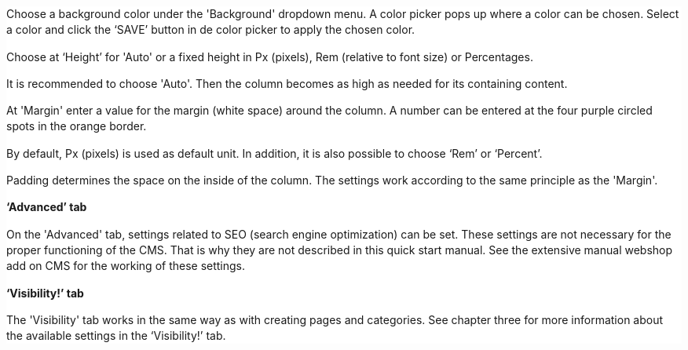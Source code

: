 Choose a background color under the 'Background' dropdown menu. A color
picker pops up where a color can be chosen. Select a color and click the
‘SAVE’ button in de color picker to apply the chosen color.

Choose at ‘Height’ for 'Auto' or a fixed height in Px (pixels), Rem
(relative to font size) or Percentages.

It is recommended to choose 'Auto'. Then the column becomes as high as
needed for its containing content.

At 'Margin' enter a value for the margin (white space) around the
column. A number can be entered at the four purple circled spots in the
orange border.

By default, Px (pixels) is used as default unit. In addition, it is also
possible to choose ‘Rem’ or ‘Percent’.

Padding determines the space on the inside of the column. The settings
work according to the same principle as the 'Margin'.

**‘Advanced’ tab**

On the 'Advanced' tab, settings related to SEO (search engine
optimization) can be set. These settings are not necessary for the
proper functioning of the CMS. That is why they are not described in
this quick start manual. See the extensive manual webshop add on CMS for
the working of these settings.

**‘Visibility!’ tab**

The 'Visibility' tab works in the same way as with creating pages and
categories. See chapter three for more information about the available
settings in the ‘Visibility!’ tab.
